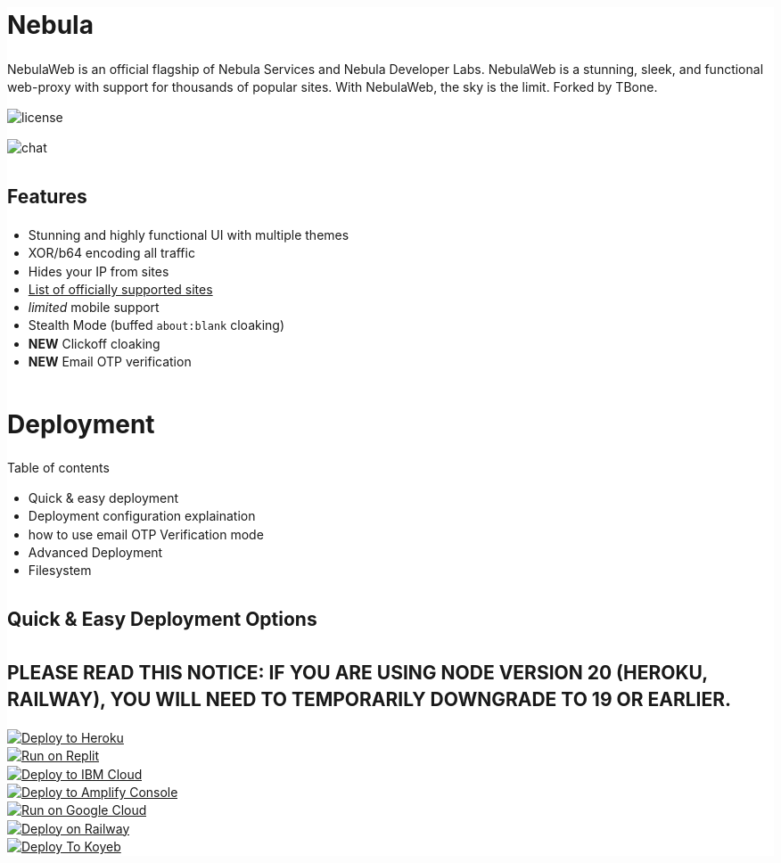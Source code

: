 # Nebula

NebulaWeb is an official flagship of Nebula Services and Nebula Developer Labs. NebulaWeb is a stunning, sleek, and functional web-proxy with support for thousands of popular sites. With NebulaWeb, the sky is the limit. Forked by TBone.

![license](https://img.shields.io/badge/License-GNU%20AGPL%20v3-blue)

![chat](https://img.shields.io/badge/chat-1139%20online-brightgreen)

## Features

- Stunning and highly functional UI with multiple themes
- XOR/b64 encoding all traffic
- Hides your IP from sites
- [List of officially supported sites](https://github.com/NebulaServices/Nebula/blob/dev/docs/officially-supported-sites.md)
- _limited_ mobile support
- Stealth Mode (buffed `about:blank` cloaking)
- **NEW** Clickoff cloaking
- **NEW** Email OTP verification

# Deployment

Table of contents

- Quick & easy deployment
- Deployment configuration explaination
- how to use email OTP Verification mode
- Advanced Deployment
- Filesystem

## Quick & Easy Deployment Options
## PLEASE READ THIS NOTICE: IF YOU ARE USING NODE VERSION 20 (HEROKU, RAILWAY), YOU WILL NEED TO TEMPORARILY DOWNGRADE TO 19 OR EARLIER. 
[![Deploy to Heroku](https://raw.githubusercontent.com/BinBashBanana/deploy-buttons/master/buttons/remade/heroku.svg)](https://heroku.com/deploy/?template=https://github.com/NebulaServices/Nebula)
<br>
[![Run on Replit](https://raw.githubusercontent.com/BinBashBanana/deploy-buttons/master/buttons/remade/replit.svg)](https://replit.com/github/NebulaServices/Nebula)
<br>
[![Deploy to IBM Cloud](https://raw.githubusercontent.com/BinBashBanana/deploy-buttons/master/buttons/remade/ibmcloud.svg)](https://cloud.ibm.com/devops/setup/deploy?repository=https://github.com/NebulaServices/Nebula)
<br>
[![Deploy to Amplify Console](https://raw.githubusercontent.com/BinBashBanana/deploy-buttons/master/buttons/remade/amplifyconsole.svg)](https://console.aws.amazon.com/amplify/home#/deploy?repo=https://github.com/NebulaServices/Nebula)
<br>
[![Run on Google Cloud](https://raw.githubusercontent.com/BinBashBanana/deploy-buttons/master/buttons/remade/googlecloud.svg)](https://deploy.cloud.run/?git_repo=https://github.com/NebulaServices/Nebula)
<br>
[![Deploy on Railway](https://binbashbanana.github.io/deploy-buttons/buttons/remade/railway.svg)](https://railway.app/new/template/pBzeiN)
<br>
[![Deploy To Koyeb](https://binbashbanana.github.io/deploy-buttons/buttons/remade/koyeb.svg)](https://app.koyeb.com/deploy?type=git&repository=github.com/NebulaServices/Nebula&branch=main&name=NebulaProxy)